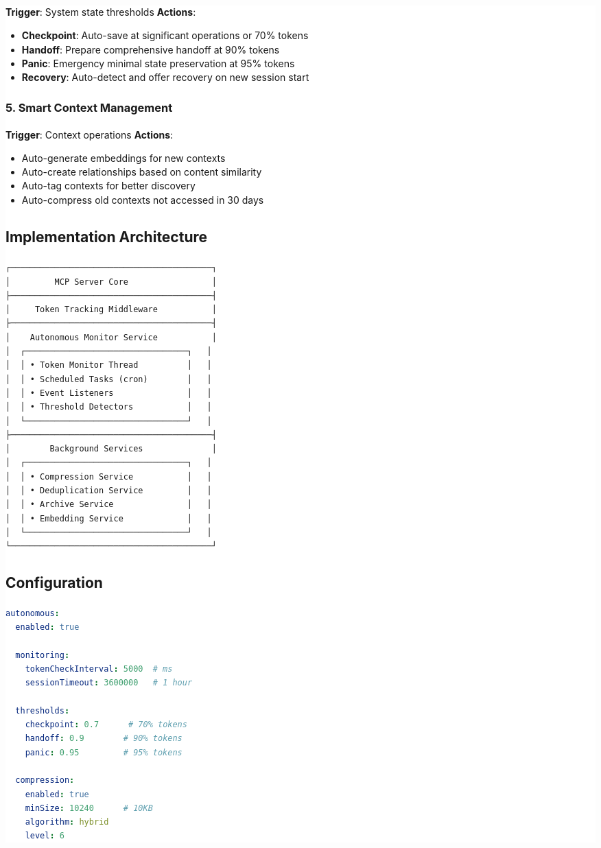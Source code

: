 **Trigger**: System state thresholds
**Actions**:

- **Checkpoint**: Auto-save at significant operations or 70% tokens
- **Handoff**: Prepare comprehensive handoff at 90% tokens
- **Panic**: Emergency minimal state preservation at 95% tokens
- **Recovery**: Auto-detect and offer recovery on new session start

### 5. Smart Context Management

**Trigger**: Context operations
**Actions**:

- Auto-generate embeddings for new contexts
- Auto-create relationships based on content similarity
- Auto-tag contexts for better discovery
- Auto-compress old contexts not accessed in 30 days

## Implementation Architecture

```
┌─────────────────────────────────────────┐
│         MCP Server Core                 │
├─────────────────────────────────────────┤
│     Token Tracking Middleware           │
├─────────────────────────────────────────┤
│    Autonomous Monitor Service           │
│  ┌─────────────────────────────────┐   │
│  │ • Token Monitor Thread          │   │
│  │ • Scheduled Tasks (cron)        │   │
│  │ • Event Listeners               │   │
│  │ • Threshold Detectors           │   │
│  └─────────────────────────────────┘   │
├─────────────────────────────────────────┤
│        Background Services              │
│  ┌─────────────────────────────────┐   │
│  │ • Compression Service           │   │
│  │ • Deduplication Service         │   │
│  │ • Archive Service               │   │
│  │ • Embedding Service             │   │
│  └─────────────────────────────────┘   │
└─────────────────────────────────────────┘
```

## Configuration

```yaml
autonomous:
  enabled: true

  monitoring:
    tokenCheckInterval: 5000  # ms
    sessionTimeout: 3600000   # 1 hour

  thresholds:
    checkpoint: 0.7      # 70% tokens
    handoff: 0.9        # 90% tokens
    panic: 0.95         # 95% tokens

  compression:
    enabled: true
    minSize: 10240      # 10KB
    algorithm: hybrid
    level: 6

```